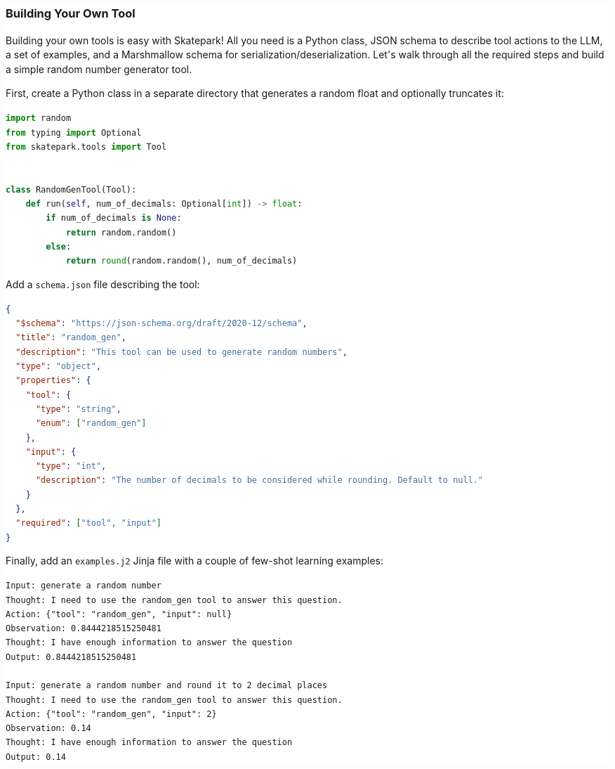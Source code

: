 ### Building Your Own Tool

Building your own tools is easy with Skatepark! All you need is a Python class, JSON schema to describe tool actions to the LLM, a set of examples, and a Marshmallow schema for serialization/deserialization. Let's walk through all the required steps and build a simple random number generator tool.

First, create a Python class in a separate directory that generates a random float and optionally truncates it:

```python
import random
from typing import Optional
from skatepark.tools import Tool


class RandomGenTool(Tool):
    def run(self, num_of_decimals: Optional[int]) -> float:
        if num_of_decimals is None:
            return random.random()
        else:
            return round(random.random(), num_of_decimals)

```

Add a `schema.json` file describing the tool:

```json
{
  "$schema": "https://json-schema.org/draft/2020-12/schema",
  "title": "random_gen",
  "description": "This tool can be used to generate random numbers",
  "type": "object",
  "properties": {
    "tool": {
      "type": "string",
      "enum": ["random_gen"]
    },
    "input": {
      "type": "int",
      "description": "The number of decimals to be considered while rounding. Default to null."
    }
  },
  "required": ["tool", "input"]
}
```

Finally, add an `examples.j2` Jinja file with a couple of few-shot learning examples:

```
Input: generate a random number
Thought: I need to use the random_gen tool to answer this question.
Action: {"tool": "random_gen", "input": null}
Observation: 0.8444218515250481
Thought: I have enough information to answer the question
Output: 0.8444218515250481

Input: generate a random number and round it to 2 decimal places
Thought: I need to use the random_gen tool to answer this question.
Action: {"tool": "random_gen", "input": 2}
Observation: 0.14
Thought: I have enough information to answer the question
Output: 0.14
```
